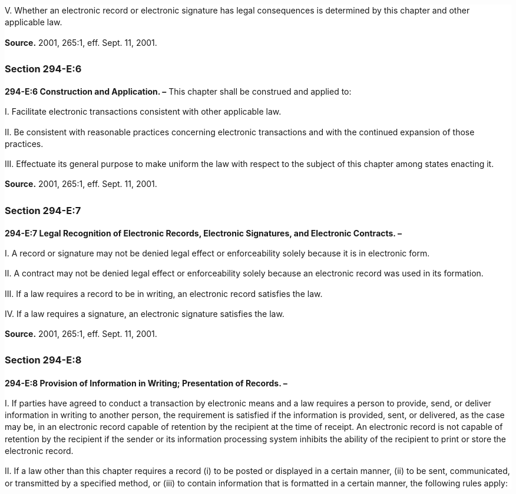  V. Whether an electronic record or electronic signature has legal
consequences is determined by this chapter and other applicable law.

**Source.** 2001, 265:1, eff. Sept. 11, 2001.

### Section 294-E:6

 **294-E:6 Construction and Application. –** This chapter shall be
construed and applied to:
                                             
 I. Facilitate electronic transactions consistent with other
applicable law.
                                             
 II. Be consistent with reasonable practices concerning electronic
transactions and with the continued expansion of those practices.
                                             
 III. Effectuate its general purpose to make uniform the law with
respect to the subject of this chapter among states enacting it.

**Source.** 2001, 265:1, eff. Sept. 11, 2001.

### Section 294-E:7

 **294-E:7 Legal Recognition of Electronic Records, Electronic
Signatures, and Electronic Contracts. –**
                                             
 I. A record or signature may not be denied legal effect or
enforceability solely because it is in electronic form.
                                             
 II. A contract may not be denied legal effect or enforceability
solely because an electronic record was used in its formation.
                                             
 III. If a law requires a record to be in writing, an electronic
record satisfies the law.
                                             
 IV. If a law requires a signature, an electronic signature satisfies
the law.

**Source.** 2001, 265:1, eff. Sept. 11, 2001.

### Section 294-E:8

 **294-E:8 Provision of Information in Writing; Presentation of
Records. –**
                                             
 I. If parties have agreed to conduct a transaction by electronic
means and a law requires a person to provide, send, or deliver
information in writing to another person, the requirement is satisfied
if the information is provided, sent, or delivered, as the case may be,
in an electronic record capable of retention by the recipient at the
time of receipt. An electronic record is not capable of retention by the
recipient if the sender or its information processing system inhibits
the ability of the recipient to print or store the electronic record.
                                             
 II. If a law other than this chapter requires a record (i) to be
posted or displayed in a certain manner, (ii) to be sent, communicated,
or transmitted by a specified method, or (iii) to contain information
that is formatted in a certain manner, the following rules apply:
                                             